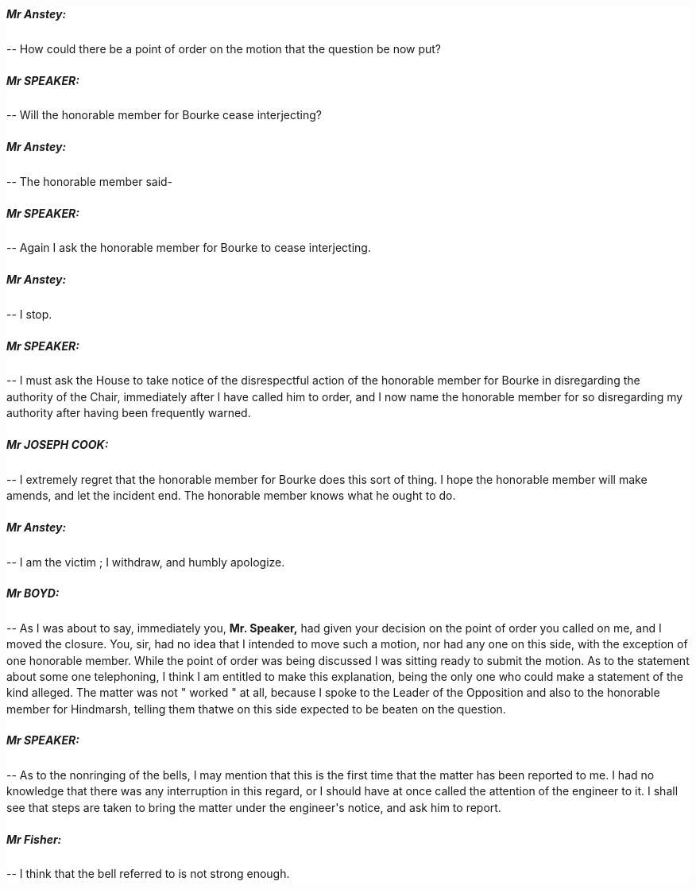 ##### Mr Anstey:

-- How could there be a point of order on the motion that the question be now put? 

##### Mr SPEAKER:

-- Will the honorable member for Bourke cease interjecting? 

##### Mr Anstey:

-- The honorable member said- 

##### Mr SPEAKER:

-- Again I ask the honorable member for Bourke to cease interjecting. 

##### Mr Anstey:

-- I stop. 

##### Mr SPEAKER:

-- I must ask the House to take notice of the disrespectful action of the honorable member for Bourke in disregarding the authority of the Chair, immediately after I have called him to order, and I now name the honorable member for so disregarding my authority after having been frequently warned. 

##### Mr JOSEPH COOK:

-- I extremely regret that the honorable member for Bourke does this sort of thing. I hope the honorable member will make amends, and let the incident end. The honorable member knows what he ought to do. 

##### Mr Anstey:

-- I am the victim ; I withdraw, and humbly apologize. 

##### Mr BOYD:

-- As I was about to say, immediately you,  **Mr. Speaker,**  had given your decision on the point of order you called on me, and I moved the closure. You, sir, had no idea that I intended to move such a motion, nor had any one on this side, with the exception of one honorable member. While the point of order was being discussed I was sitting ready to submit the motion. As to the statement about some one telephoning, I think I am entitled to make this explanation, being the only one who could make a statement of the kind alleged. The matter was not " worked " at all, because I spoke to the Leader of the Opposition and also to the honorable member for Hindmarsh, telling them thatwe on this side expected to be beaten on the question. 

##### Mr SPEAKER:

-- As to the nonringing of the bells, I may mention that this is the first time that the matter has been reported to me. I had no knowledge that there was any interruption in this regard, or I should have at once called the attention of the engineer to it. I shall see that steps are taken to bring the matter under the engineer's notice, and ask him to report. 

##### Mr Fisher:

-- I think that the bell referred to is not strong enough. 
